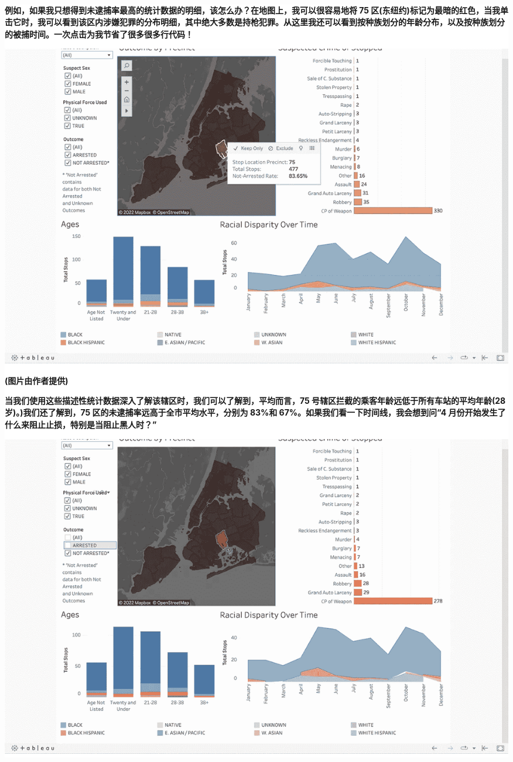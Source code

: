 **例如，如果我只想得到未逮捕率最高的统计数据的明细，该怎么办？在地图上，我可以很容易地将 75 区(东纽约)标记为最暗的红色，当我单击它时，我可以看到该区内涉嫌犯罪的分布明细，其中绝大多数是持枪犯罪。从这里我还可以看到按种族划分的年龄分布，以及按种族划分的被捕时间。一次点击为我节省了很多很多行代码！**

**![](img/3caa2dfdfb0f8bc99980204900f4cc4c.png)**

**(图片由作者提供)**

**当我们使用这些描述性统计数据深入了解该辖区时，我们可以了解到，平均而言，75 号辖区拦截的乘客年龄远低于所有车站的平均年龄(28 岁)。)我们还了解到，75 区的未逮捕率远高于全市平均水平，分别为 83%和 67%。如果我们看一下时间线，我会想到问“4 月份开始发生了什么来阻止止损，特别是当阻止黑人时？”**

**![](img/6d33397d2ef08d40d68459680b629bc4.png)**